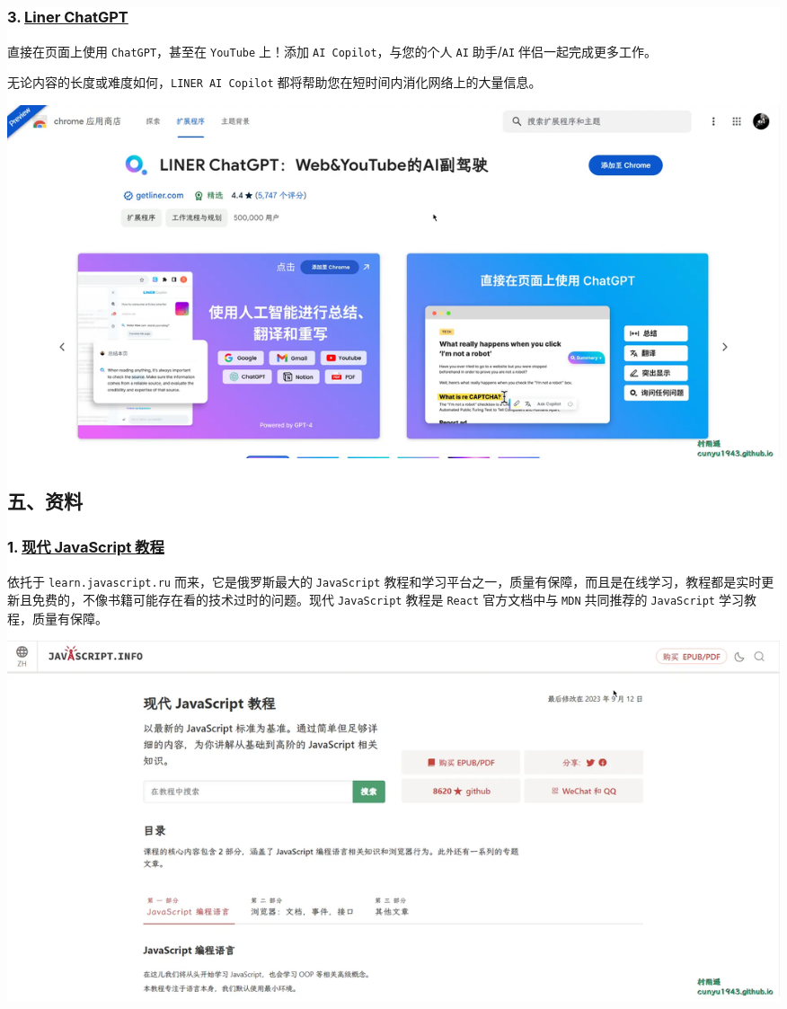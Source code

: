 ### 3. [Liner ChatGPT](https://chromewebstore.google.com/detail/liner-chatgpt%EF%BC%9Awebyoutube%E7%9A%84/bmhcbmnbenmcecpmpepghooflbehcack)

直接在页面上使用 `ChatGPT`，甚至在 `YouTube` 上！添加 `AI Copilot`，与您的个人 `AI` 助手/`AI` 伴侣一起完成更多工作。

无论内容的长度或难度如何，`LINER AI Copilot` 都将帮助您在短时间内消化网络上的大量信息。

![](assets/1697068683590.webp)

## 五、资料

### 1. [现代 JavaScript 教程](https://github.com/javascript-tutorial/zh.javascript.info/)

依托于 `learn.javascript.ru` 而来，它是俄罗斯最大的 `JavaScript` 教程和学习平台之一，质量有保障，而且是在线学习，教程都是实时更新且免费的，不像书籍可能存在看的技术过时的问题。现代 `JavaScript` 教程是 `React` 官方文档中与 `MDN` 共同推荐的 `JavaScript` 学习教程，质量有保障。

![](assets/1694648658881.webp)
